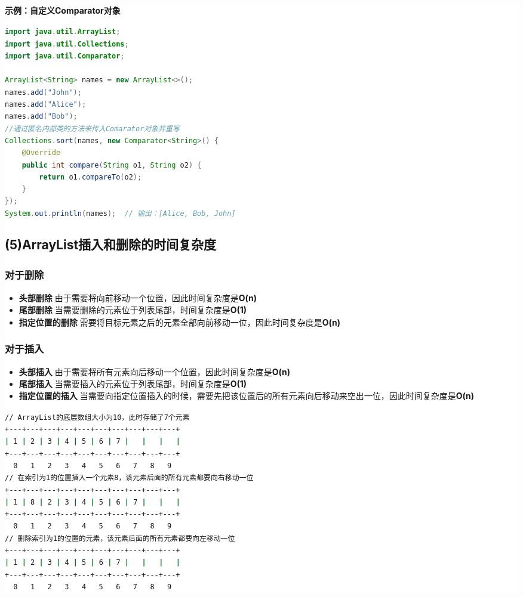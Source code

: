 **示例：自定义Comparator对象**
```java
import java.util.ArrayList;
import java.util.Collections;
import java.util.Comparator;

ArrayList<String> names = new ArrayList<>();
names.add("John");
names.add("Alice");
names.add("Bob");
//通过匿名内部类的方法来传入Comarator对象并重写
Collections.sort(names, new Comparator<String>() {
    @Override
    public int compare(String o1, String o2) {
        return o1.compareTo(o2);
    }
});
System.out.println(names);  // 输出：[Alice, Bob, John]
```

## (5)ArrayList插入和删除的时间复杂度

### 对于删除

- **头部删除** 由于需要将向前移动一个位置，因此时间复杂度是**O(n)**
- **尾部删除** 当需要删除的元素位于列表尾部，时间复杂度是**O(1)**
- **指定位置的删除** 需要将目标元素之后的元素全部向前移动一位，因此时间复杂度是**O(n)**

### 对于插入

- **头部插入** 由于需要将所有元素向后移动一个位置，因此时间复杂度是**O(n)**
- **尾部插入** 当需要插入的元素位于列表尾部，时间复杂度是**O(1)**
- **指定位置的插入** 当需要向指定位置插入的时候，需要先把该位置后的所有元素向后移动来空出一位，因此时间复杂度是**O(n)**

```bash
// ArrayList的底层数组大小为10，此时存储了7个元素
+---+---+---+---+---+---+---+---+---+---+
| 1 | 2 | 3 | 4 | 5 | 6 | 7 |   |   |   |
+---+---+---+---+---+---+---+---+---+---+
  0   1   2   3   4   5   6   7   8   9
// 在索引为1的位置插入一个元素8，该元素后面的所有元素都要向右移动一位
+---+---+---+---+---+---+---+---+---+---+
| 1 | 8 | 2 | 3 | 4 | 5 | 6 | 7 |   |   |
+---+---+---+---+---+---+---+---+---+---+
  0   1   2   3   4   5   6   7   8   9
// 删除索引为1的位置的元素，该元素后面的所有元素都要向左移动一位
+---+---+---+---+---+---+---+---+---+---+
| 1 | 2 | 3 | 4 | 5 | 6 | 7 |   |   |   |
+---+---+---+---+---+---+---+---+---+---+
  0   1   2   3   4   5   6   7   8   9
```
